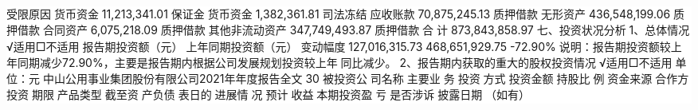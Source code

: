 受限原因
货币资金
11,213,341.01
保证金
货币资金
1,382,361.81
司法冻结
应收账款
70,875,245.13
质押借款
无形资产
436,548,199.06
质押借款
合同资产
6,075,218.09
质押借款
其他非流动资产
347,749,493.87
质押借款
合
计
873,843,858.97
七、投资状况分析
1、总体情况
√适用□不适用
报告期投资额（元）
上年同期投资额（元）
变动幅度
127,016,315.73
468,651,929.75
-72.90%
说明：报告期投资额较上年同期减少72.90%，主要是报告期内根据公司发展规划投资较上年
同比减少。
2、报告期内获取的重大的股权投资情况
√适用□不适用
单位：元
中山公用事业集团股份有限公司2021年年度报告全文
30
被投资公
司名称
主要业
务
投资
方式
投资金额
持股比
例
资金来源
合作方
投资
期限
产品类型
截至资
产负债
表日的
进展情
况
预计
收益
本期投资盈
亏
是否涉诉
披露日期
（如有）